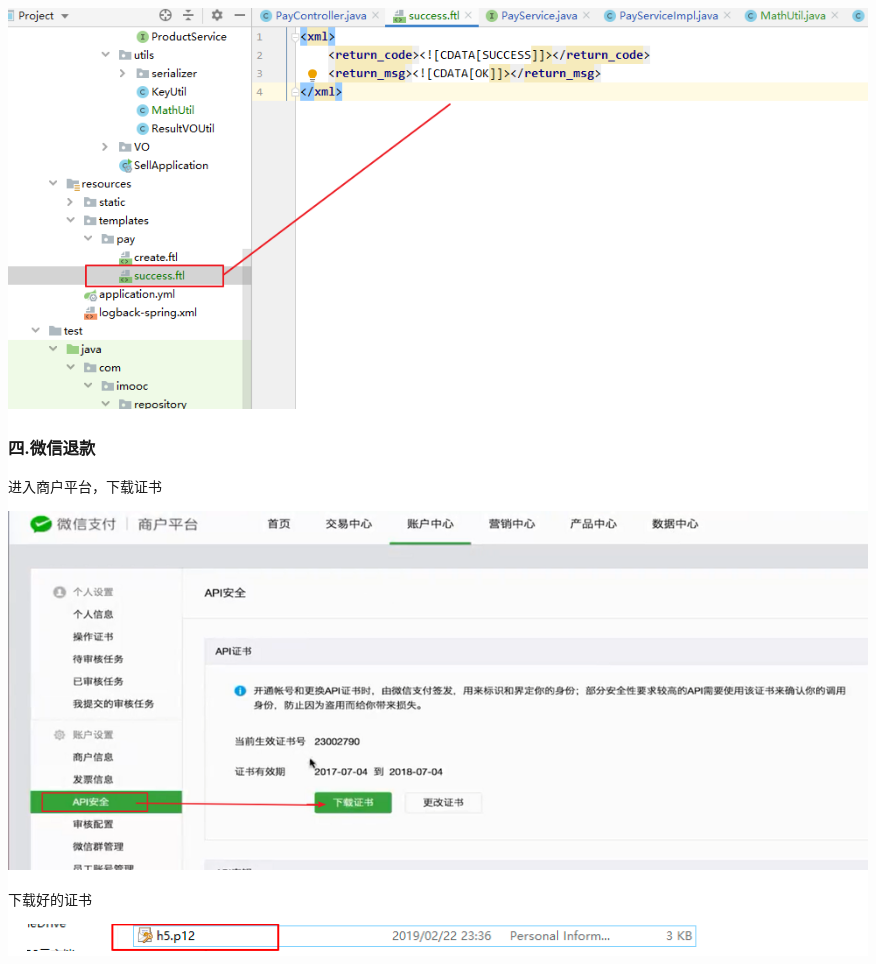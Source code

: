 ![1577970490088](微信支付.assets/1577970490088.png)

### 四.微信退款

进入商户平台，下载证书

![1577972131485](微信支付.assets/1577972131485.png)

下载好的证书

![1583045020460](微信支付.assets/1583045020460.png)
